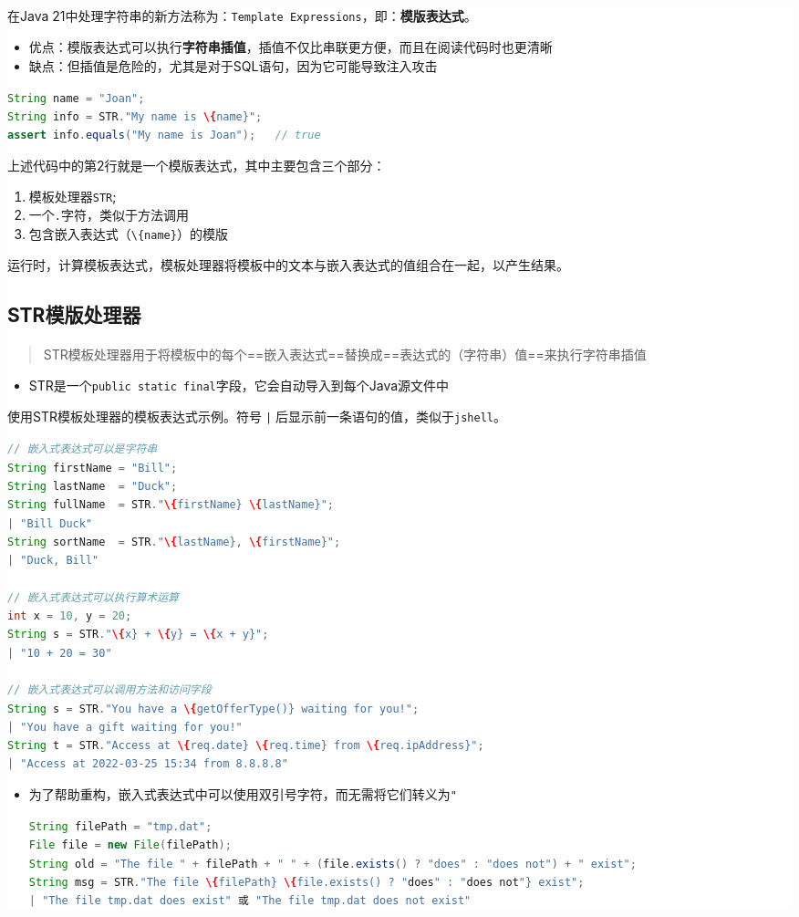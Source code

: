 在Java 21中处理字符串的新方法称为：`Template Expressions`，即：**模版表达式**。

* 优点：模版表达式可以执行**字符串插值**，插值不仅比串联更方便，而且在阅读代码时也更清晰
* 缺点：但插值是危险的，尤其是对于SQL语句，因为它可能导致注入攻击

```java
String name = "Joan";
String info = STR."My name is \{name}";
assert info.equals("My name is Joan");   // true
```

上述代码中的第2行就是一个模版表达式，其中主要包含三个部分：

1. 模板处理器`STR`;
2. 一个`.`字符，类似于方法调用
3. 包含嵌入表达式（`\{name}`）的模版

运行时，计算模板表达式，模板处理器将模板中的文本与嵌入表达式的值组合在一起，以产生结果。

## STR模版处理器

> STR模板处理器用于将模板中的每个==嵌入表达式==替换成==表达式的（字符串）值==来执行字符串插值

* STR是一个`public static final`字段，它会自动导入到每个Java源文件中

使用STR模板处理器的模板表达式示例。符号 `|` 后显示前一条语句的值，类似于`jshell`。

```java
// 嵌入式表达式可以是字符串
String firstName = "Bill";
String lastName  = "Duck";
String fullName  = STR."\{firstName} \{lastName}";
| "Bill Duck"
String sortName  = STR."\{lastName}, \{firstName}";
| "Duck, Bill"

// 嵌入式表达式可以执行算术运算
int x = 10, y = 20;
String s = STR."\{x} + \{y} = \{x + y}";
| "10 + 20 = 30"

// 嵌入式表达式可以调用方法和访问字段
String s = STR."You have a \{getOfferType()} waiting for you!";
| "You have a gift waiting for you!"
String t = STR."Access at \{req.date} \{req.time} from \{req.ipAddress}";
| "Access at 2022-03-25 15:34 from 8.8.8.8"
```

* 为了帮助重构，嵌入式表达式中可以使用双引号字符，而无需将它们转义为`"`

   ```java
   String filePath = "tmp.dat";
   File file = new File(filePath);
   String old = "The file " + filePath + " " + (file.exists() ? "does" : "does not") + " exist";
   String msg = STR."The file \{filePath} \{file.exists() ? "does" : "does not"} exist";
   | "The file tmp.dat does exist" 或 "The file tmp.dat does not exist"
   ```
